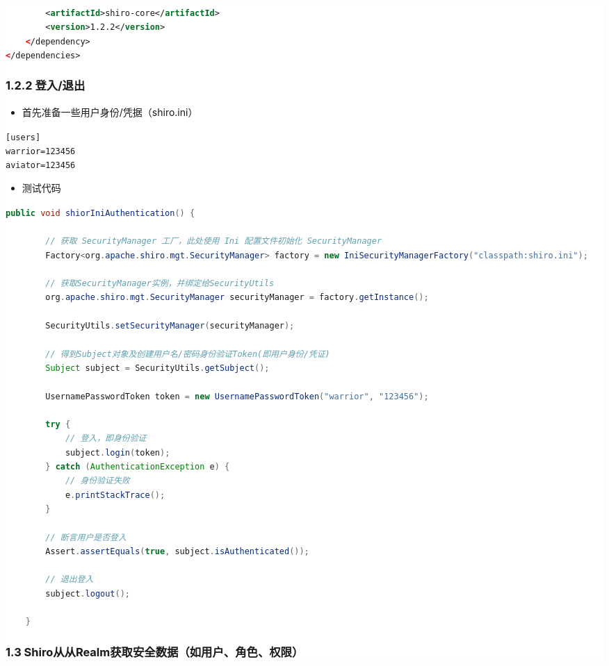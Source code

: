 ```xml
        <artifactId>shiro-core</artifactId>  
        <version>1.2.2</version>  
    </dependency>  
</dependencies>   
```

### 1.2.2 登入/退出

* 首先准备一些用户身份/凭据（shiro.ini）

```
[users]
warrior=123456
aviator=123456
```

* 测试代码

```java
public void shiorIniAuthentication() {

		// 获取 SecurityManager 工厂，此处使用 Ini 配置文件初始化 SecurityManager
		Factory<org.apache.shiro.mgt.SecurityManager> factory = new IniSecurityManagerFactory("classpath:shiro.ini");

		// 获取SecurityManager实例，并绑定给SecurityUtils
		org.apache.shiro.mgt.SecurityManager securityManager = factory.getInstance();

		SecurityUtils.setSecurityManager(securityManager);

		// 得到Subject对象及创建用户名/密码身份验证Token(即用户身份/凭证)
		Subject subject = SecurityUtils.getSubject();

		UsernamePasswordToken token = new UsernamePasswordToken("warrior", "123456");

		try {
			// 登入，即身份验证
			subject.login(token);
		} catch (AuthenticationException e) {
			// 身份验证失败
			e.printStackTrace();
		}

		// 断言用户是否登入
		Assert.assertEquals(true, subject.isAuthenticated());

		// 退出登入
		subject.logout();

	}
```

### 1.3 Shiro从从Realm获取安全数据（如用户、角色、权限）
